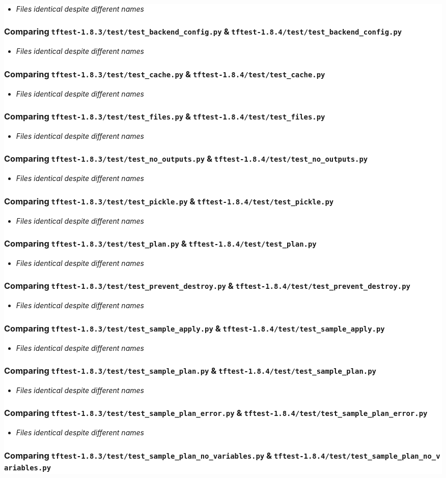  * *Files identical despite different names*

### Comparing `tftest-1.8.3/test/test_backend_config.py` & `tftest-1.8.4/test/test_backend_config.py`

 * *Files identical despite different names*

### Comparing `tftest-1.8.3/test/test_cache.py` & `tftest-1.8.4/test/test_cache.py`

 * *Files identical despite different names*

### Comparing `tftest-1.8.3/test/test_files.py` & `tftest-1.8.4/test/test_files.py`

 * *Files identical despite different names*

### Comparing `tftest-1.8.3/test/test_no_outputs.py` & `tftest-1.8.4/test/test_no_outputs.py`

 * *Files identical despite different names*

### Comparing `tftest-1.8.3/test/test_pickle.py` & `tftest-1.8.4/test/test_pickle.py`

 * *Files identical despite different names*

### Comparing `tftest-1.8.3/test/test_plan.py` & `tftest-1.8.4/test/test_plan.py`

 * *Files identical despite different names*

### Comparing `tftest-1.8.3/test/test_prevent_destroy.py` & `tftest-1.8.4/test/test_prevent_destroy.py`

 * *Files identical despite different names*

### Comparing `tftest-1.8.3/test/test_sample_apply.py` & `tftest-1.8.4/test/test_sample_apply.py`

 * *Files identical despite different names*

### Comparing `tftest-1.8.3/test/test_sample_plan.py` & `tftest-1.8.4/test/test_sample_plan.py`

 * *Files identical despite different names*

### Comparing `tftest-1.8.3/test/test_sample_plan_error.py` & `tftest-1.8.4/test/test_sample_plan_error.py`

 * *Files identical despite different names*

### Comparing `tftest-1.8.3/test/test_sample_plan_no_variables.py` & `tftest-1.8.4/test/test_sample_plan_no_variables.py`

